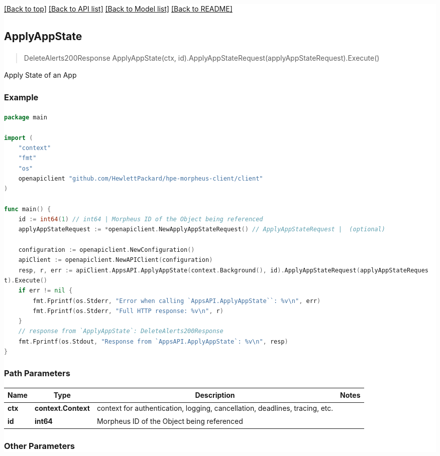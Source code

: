 [[Back to top]](#) [[Back to API list]](../README.md#documentation-for-api-endpoints)
[[Back to Model list]](../README.md#documentation-for-models)
[[Back to README]](../README.md)


## ApplyAppState

> DeleteAlerts200Response ApplyAppState(ctx, id).ApplyAppStateRequest(applyAppStateRequest).Execute()

Apply State of an App



### Example

```go
package main

import (
	"context"
	"fmt"
	"os"
	openapiclient "github.com/HewlettPackard/hpe-morpheus-client/client"
)

func main() {
	id := int64(1) // int64 | Morpheus ID of the Object being referenced
	applyAppStateRequest := *openapiclient.NewApplyAppStateRequest() // ApplyAppStateRequest |  (optional)

	configuration := openapiclient.NewConfiguration()
	apiClient := openapiclient.NewAPIClient(configuration)
	resp, r, err := apiClient.AppsAPI.ApplyAppState(context.Background(), id).ApplyAppStateRequest(applyAppStateRequest).Execute()
	if err != nil {
		fmt.Fprintf(os.Stderr, "Error when calling `AppsAPI.ApplyAppState``: %v\n", err)
		fmt.Fprintf(os.Stderr, "Full HTTP response: %v\n", r)
	}
	// response from `ApplyAppState`: DeleteAlerts200Response
	fmt.Fprintf(os.Stdout, "Response from `AppsAPI.ApplyAppState`: %v\n", resp)
}
```

### Path Parameters


Name | Type | Description  | Notes
------------- | ------------- | ------------- | -------------
**ctx** | **context.Context** | context for authentication, logging, cancellation, deadlines, tracing, etc.
**id** | **int64** | Morpheus ID of the Object being referenced | 

### Other Parameters
